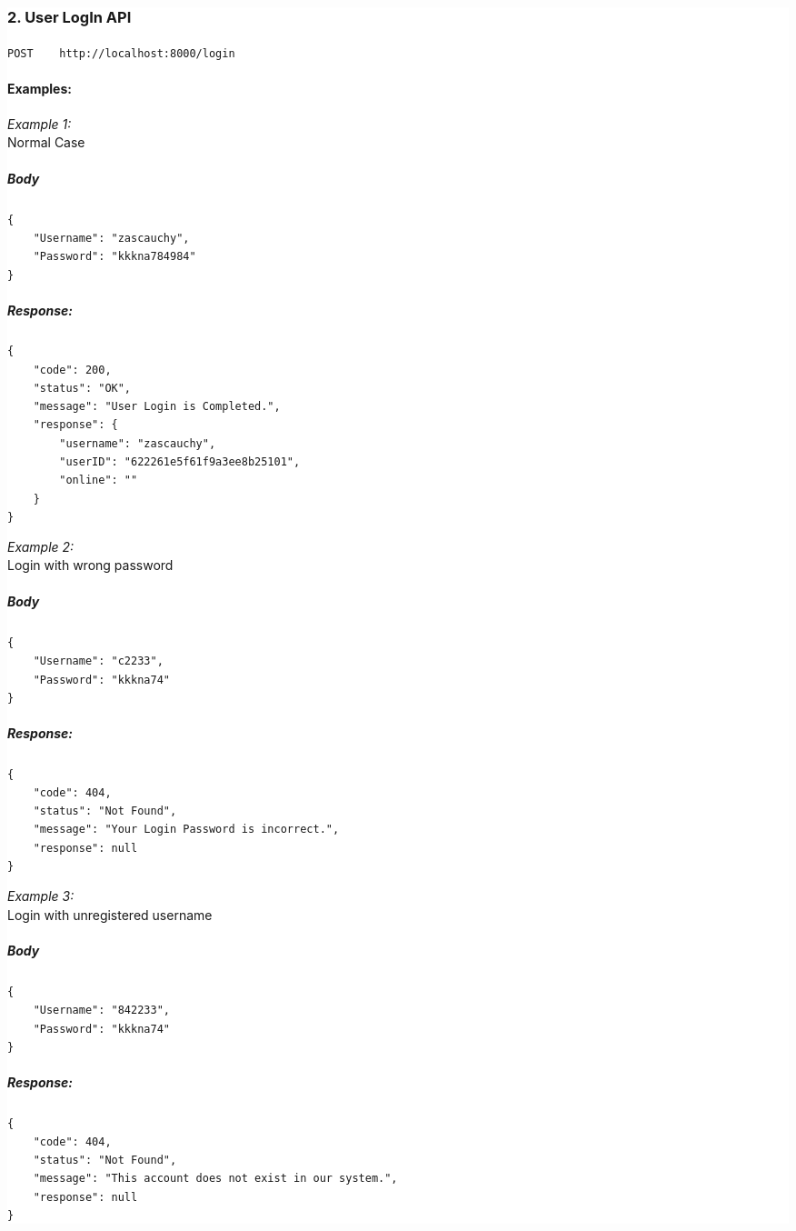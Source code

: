 
### 2. User LogIn API
```
POST    http://localhost:8000/login
```
#### Examples:</br>
*Example 1:*</br>
Normal Case 
##### Body
```
{
    "Username": "zascauchy",
    "Password": "kkkna784984"
}
```
##### Response:
```
{
    "code": 200,
    "status": "OK",
    "message": "User Login is Completed.",
    "response": {
        "username": "zascauchy",
        "userID": "622261e5f61f9a3ee8b25101",
        "online": ""
    }
}
```
*Example 2:*</br>
Login with wrong password 
##### Body
```
{
    "Username": "c2233",
    "Password": "kkkna74"
}
```
##### Response:
```
{
    "code": 404,
    "status": "Not Found",
    "message": "Your Login Password is incorrect.",
    "response": null
}
```

*Example 3:*</br>
Login with unregistered username
##### Body
```
{
    "Username": "842233",
    "Password": "kkkna74"
}
```
##### Response:
```
{
    "code": 404,
    "status": "Not Found",
    "message": "This account does not exist in our system.",
    "response": null
}
```